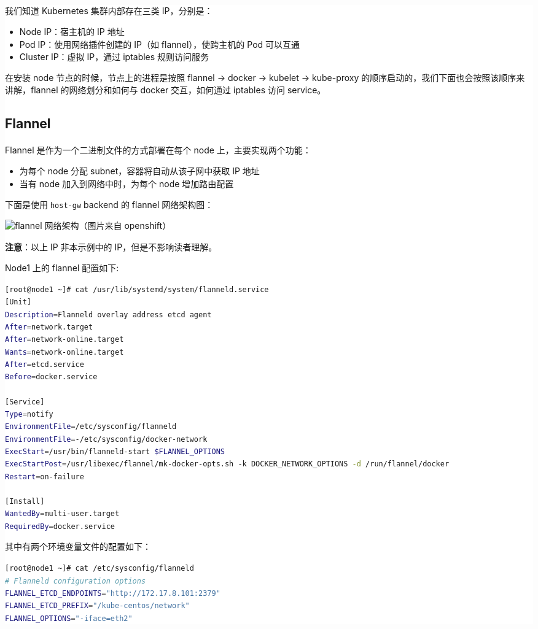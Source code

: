 我们知道 Kubernetes 集群内部存在三类 IP，分别是：

- Node IP：宿主机的 IP 地址
- Pod IP：使用网络插件创建的 IP（如 flannel），使跨主机的 Pod 可以互通
- Cluster IP：虚拟 IP，通过 iptables 规则访问服务

在安装 node 节点的时候，节点上的进程是按照 flannel -> docker -> kubelet -> kube-proxy 的顺序启动的，我们下面也会按照该顺序来讲解，flannel 的网络划分和如何与 docker 交互，如何通过 iptables 访问 service。

## Flannel

Flannel 是作为一个二进制文件的方式部署在每个 node 上，主要实现两个功能：

- 为每个 node 分配 subnet，容器将自动从该子网中获取 IP 地址
- 当有 node 加入到网络中时，为每个 node 增加路由配置

下面是使用 `host-gw` backend 的 flannel 网络架构图：

![flannel 网络架构（图片来自 openshift）](https://assets.ng-tech.icu/book/kubernetes-handbook/flannel-networking.png "flannel 网络架构（图片来自 openshift）")

**注意**：以上 IP 非本示例中的 IP，但是不影响读者理解。

Node1 上的 flannel 配置如下:

```bash
[root@node1 ~]# cat /usr/lib/systemd/system/flanneld.service
[Unit]
Description=Flanneld overlay address etcd agent
After=network.target
After=network-online.target
Wants=network-online.target
After=etcd.service
Before=docker.service

[Service]
Type=notify
EnvironmentFile=/etc/sysconfig/flanneld
EnvironmentFile=-/etc/sysconfig/docker-network
ExecStart=/usr/bin/flanneld-start $FLANNEL_OPTIONS
ExecStartPost=/usr/libexec/flannel/mk-docker-opts.sh -k DOCKER_NETWORK_OPTIONS -d /run/flannel/docker
Restart=on-failure

[Install]
WantedBy=multi-user.target
RequiredBy=docker.service
```

其中有两个环境变量文件的配置如下：

```bash
[root@node1 ~]# cat /etc/sysconfig/flanneld
# Flanneld configuration options
FLANNEL_ETCD_ENDPOINTS="http://172.17.8.101:2379"
FLANNEL_ETCD_PREFIX="/kube-centos/network"
FLANNEL_OPTIONS="-iface=eth2"
```
